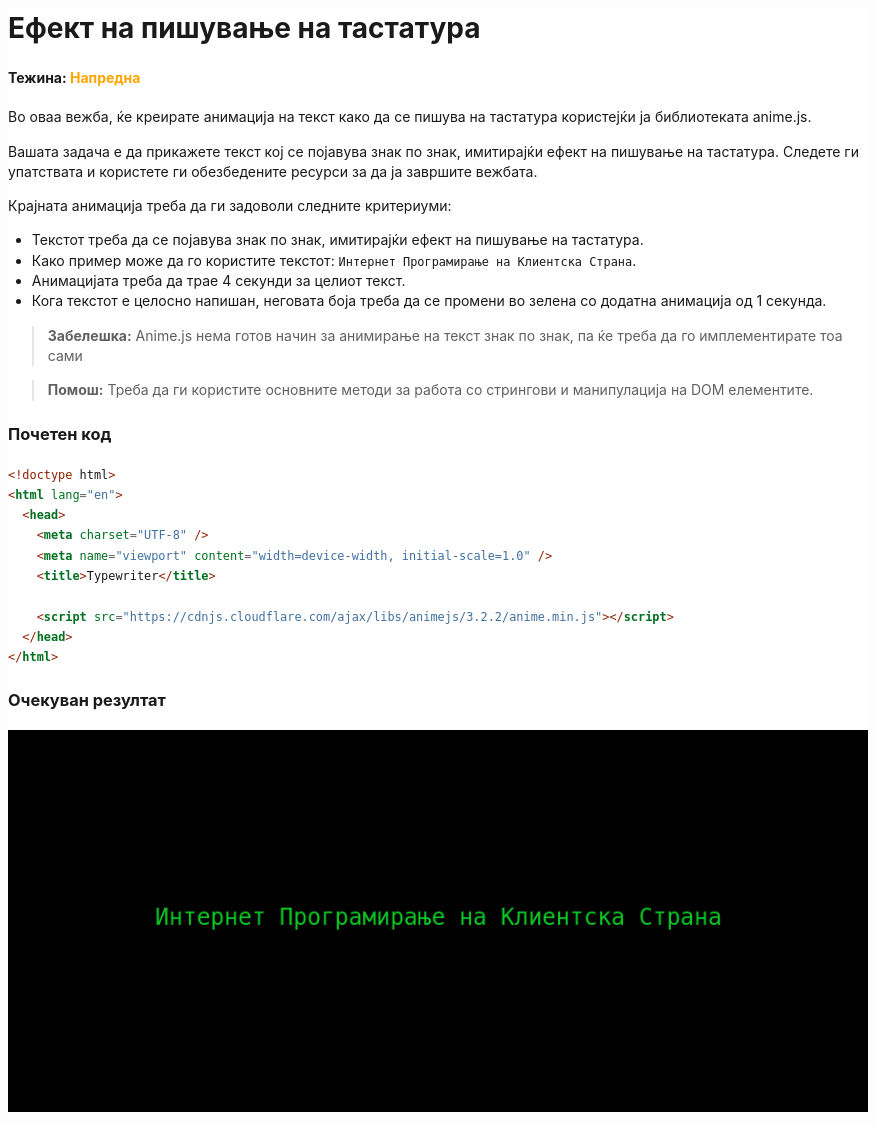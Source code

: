 # Ефект на пишување на тастатура

#### Тежина: <span style="color: orange">Напредна</span>

Во оваа вежба, ќе креирате анимација на текст како да се пишува на тастатура користејќи ја библиотеката anime.js.

Вашата задача е да прикажете текст кој се појавува знак по знак, имитирајќи ефект на пишување на тастатура. Следете ги упатствата и користете ги обезбедените ресурси за да ја завршите вежбата.

Крајната анимација треба да ги задоволи следните критериуми:

- Текстот треба да се појавува знак по знак, имитирајќи ефект на пишување на тастатура.
- Како пример може да го користите текстот: `Интернет Програмирање на Клиентска Страна`.
- Анимацијата треба да трае 4 секунди за целиот текст.
- Кога текстот е целосно напишан, неговата боја треба да се промени во зелена со додатна анимација од 1 секунда.

> **Забелешка:** Anime.js нема готов начин за анимирање на текст знак по знак, па ќе треба да го имплементирате тоа сами

> **Помош:** Треба да ги користите основните методи за работа со стрингови и манипулација на DOM елементите.

### Почетен код

```html
<!doctype html>
<html lang="en">
  <head>
    <meta charset="UTF-8" />
    <meta name="viewport" content="width=device-width, initial-scale=1.0" />
    <title>Typewriter</title>

    <script src="https://cdnjs.cloudflare.com/ajax/libs/animejs/3.2.2/anime.min.js"></script>
  </head>
</html>
```

### Очекуван резултат

![Typewriter example](./img/typewriter.gif)
